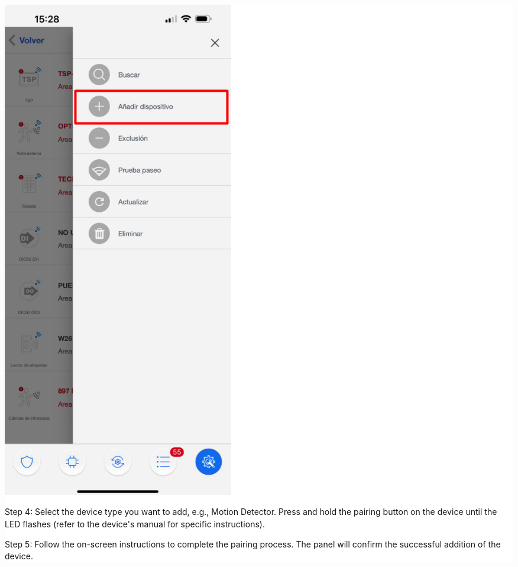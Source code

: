 <img src=".gitbook/assets/image (24) (1) (1).png" alt="" data-size="original"></td><td></td><td></td></tr></tbody></table>

Step 4: Select the device type you want to add, e.g., Motion Detector. Press and hold the pairing button on the device until the LED flashes (refer to the device's manual for specific instructions).

Step 5: Follow the on-screen instructions to complete the pairing process. The panel will confirm the successful addition of the device.
